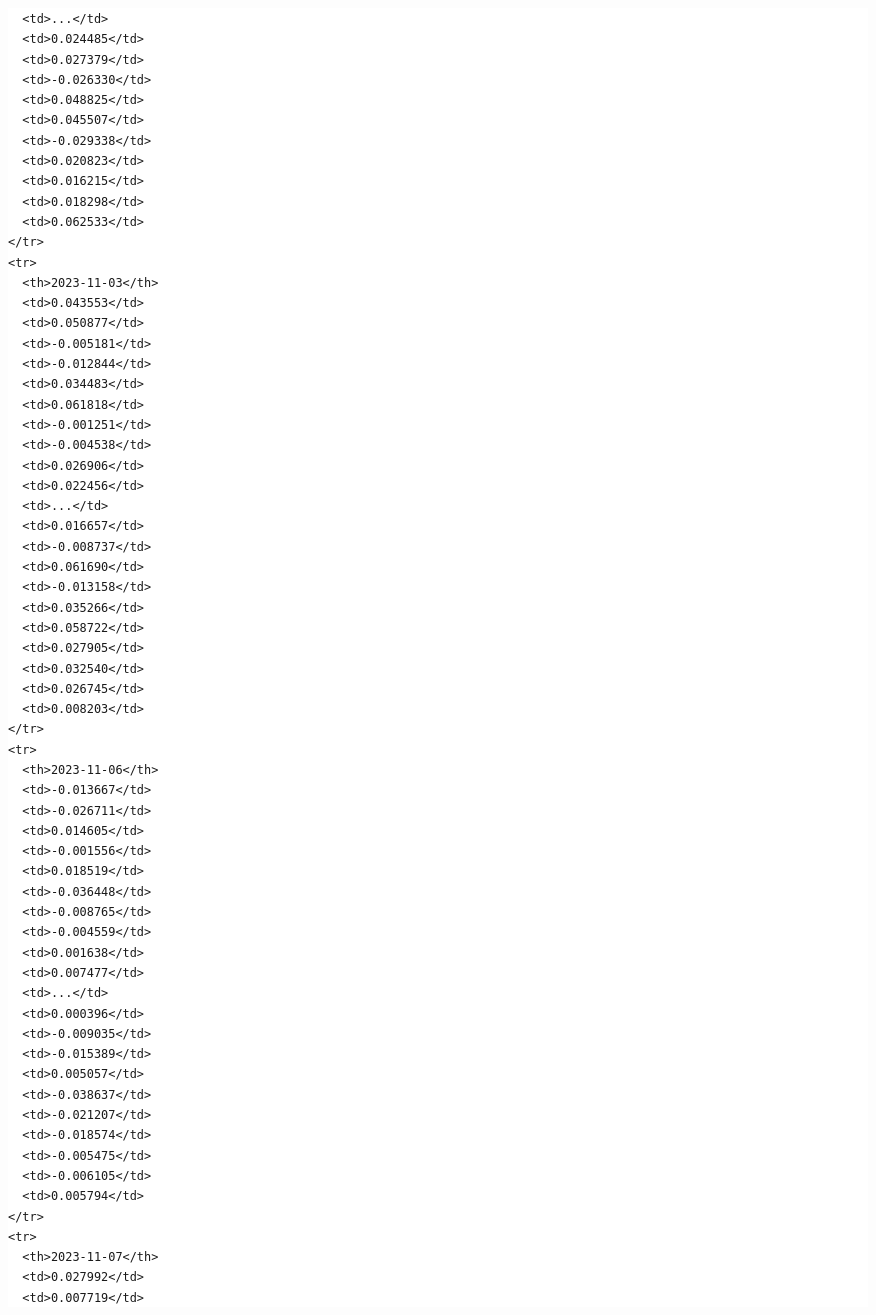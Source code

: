       <td>...</td>
      <td>0.024485</td>
      <td>0.027379</td>
      <td>-0.026330</td>
      <td>0.048825</td>
      <td>0.045507</td>
      <td>-0.029338</td>
      <td>0.020823</td>
      <td>0.016215</td>
      <td>0.018298</td>
      <td>0.062533</td>
    </tr>
    <tr>
      <th>2023-11-03</th>
      <td>0.043553</td>
      <td>0.050877</td>
      <td>-0.005181</td>
      <td>-0.012844</td>
      <td>0.034483</td>
      <td>0.061818</td>
      <td>-0.001251</td>
      <td>-0.004538</td>
      <td>0.026906</td>
      <td>0.022456</td>
      <td>...</td>
      <td>0.016657</td>
      <td>-0.008737</td>
      <td>0.061690</td>
      <td>-0.013158</td>
      <td>0.035266</td>
      <td>0.058722</td>
      <td>0.027905</td>
      <td>0.032540</td>
      <td>0.026745</td>
      <td>0.008203</td>
    </tr>
    <tr>
      <th>2023-11-06</th>
      <td>-0.013667</td>
      <td>-0.026711</td>
      <td>0.014605</td>
      <td>-0.001556</td>
      <td>0.018519</td>
      <td>-0.036448</td>
      <td>-0.008765</td>
      <td>-0.004559</td>
      <td>0.001638</td>
      <td>0.007477</td>
      <td>...</td>
      <td>0.000396</td>
      <td>-0.009035</td>
      <td>-0.015389</td>
      <td>0.005057</td>
      <td>-0.038637</td>
      <td>-0.021207</td>
      <td>-0.018574</td>
      <td>-0.005475</td>
      <td>-0.006105</td>
      <td>0.005794</td>
    </tr>
    <tr>
      <th>2023-11-07</th>
      <td>0.027992</td>
      <td>0.007719</td>